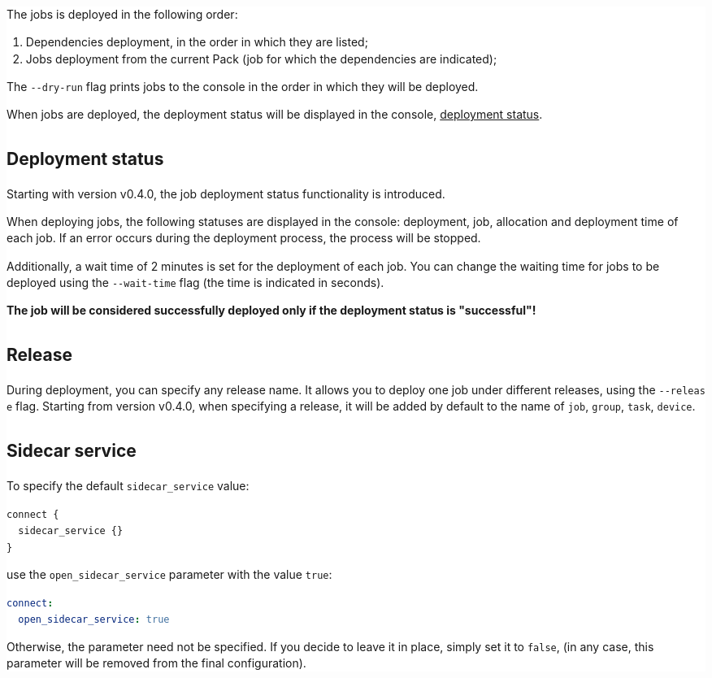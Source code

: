    The jobs is deployed in the following order:
   1. Dependencies deployment, in the order in which they are listed;
   2. Jobs deployment from the current Pack (job for which the dependencies are indicated);

   The `--dry-run` flag prints jobs to the console in the order in which they will be deployed.

   When jobs are deployed, the deployment status will be displayed in the console, [deployment status](#deployment-status).

## Deployment status

   Starting with version v0.4.0, the job deployment status functionality is introduced.

   When deploying jobs, the following statuses are displayed in the console: deployment, job, allocation and deployment time of each job. If an error occurs during the deployment process, the process will be stopped.

   Additionally, a wait time of 2 minutes is set for the deployment of each job. You can change the waiting time for jobs to be deployed using the `--wait-time` flag (the time is indicated in seconds).
   
   **The job will be considered successfully deployed only if the deployment status is "successful"!**

## Release

   During deployment, you can specify any release name. It allows you to deploy one job under different releases, using the `--release` flag. Starting from version v0.4.0, when specifying a release, it will be added by default to the name of `job`, `group`, `task`, `device`.


## Sidecar service

   To specify the default `sidecar_service` value:

   ```
   connect {
     sidecar_service {}
   }
   ```

   use the `open_sidecar_service` parameter with the value `true`:

   ```yaml
   connect:
     open_sidecar_service: true
   ```

   Otherwise, the parameter need not be specified. If you decide to leave it in place, simply set it to `false`, (in any case, this parameter will be removed from the final configuration).
